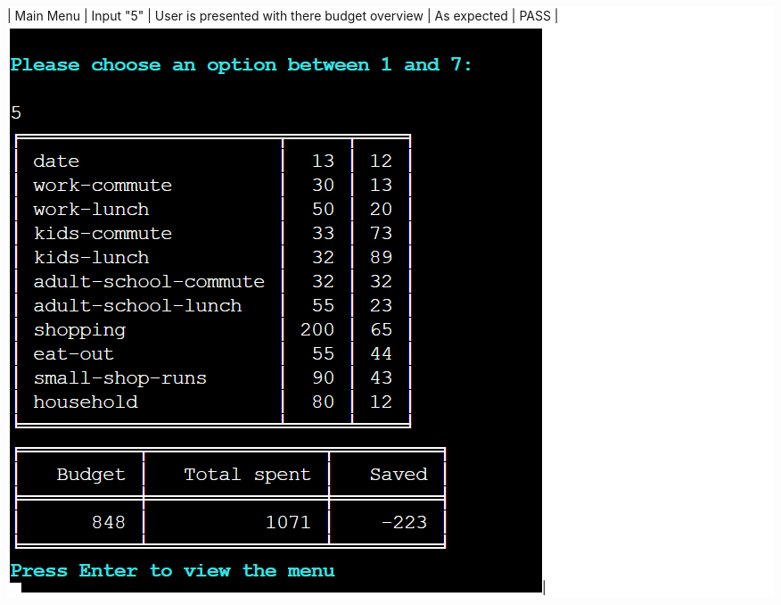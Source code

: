 | Main Menu | Input "5" | User is presented with there budget overview | As expected | PASS |![budget overview](docs/readme_images/budget-overview.png)|